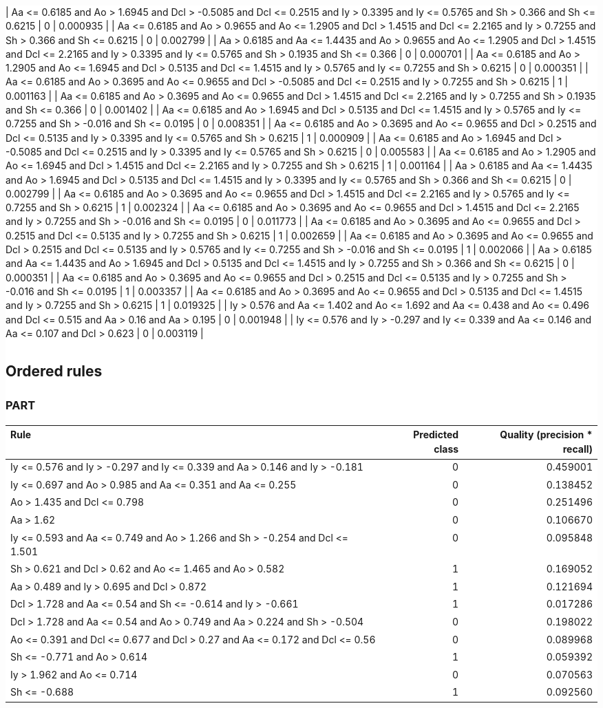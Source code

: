 | Aa <= 0.6185 and Ao > 1.6945 and Dcl > -0.5085 and Dcl <= 0.2515 and Iy > 0.3395 and Iy <= 0.5765 and Sh > 0.366 and Sh <= 0.6215 | 0 | 0.000935 |
| Aa <= 0.6185 and Ao > 0.9655 and Ao <= 1.2905 and Dcl > 1.4515 and Dcl <= 2.2165 and Iy > 0.7255 and Sh > 0.366 and Sh <= 0.6215 | 0 | 0.002799 |
| Aa > 0.6185 and Aa <= 1.4435 and Ao > 0.9655 and Ao <= 1.2905 and Dcl > 1.4515 and Dcl <= 2.2165 and Iy > 0.3395 and Iy <= 0.5765 and Sh > 0.1935 and Sh <= 0.366 | 0 | 0.000701 |
| Aa <= 0.6185 and Ao > 1.2905 and Ao <= 1.6945 and Dcl > 0.5135 and Dcl <= 1.4515 and Iy > 0.5765 and Iy <= 0.7255 and Sh > 0.6215 | 0 | 0.000351 |
| Aa <= 0.6185 and Ao > 0.3695 and Ao <= 0.9655 and Dcl > -0.5085 and Dcl <= 0.2515 and Iy > 0.7255 and Sh > 0.6215 | 1 | 0.001163 |
| Aa <= 0.6185 and Ao > 0.3695 and Ao <= 0.9655 and Dcl > 1.4515 and Dcl <= 2.2165 and Iy > 0.7255 and Sh > 0.1935 and Sh <= 0.366 | 0 | 0.001402 |
| Aa <= 0.6185 and Ao > 1.6945 and Dcl > 0.5135 and Dcl <= 1.4515 and Iy > 0.5765 and Iy <= 0.7255 and Sh > -0.016 and Sh <= 0.0195 | 0 | 0.008351 |
| Aa <= 0.6185 and Ao > 0.3695 and Ao <= 0.9655 and Dcl > 0.2515 and Dcl <= 0.5135 and Iy > 0.3395 and Iy <= 0.5765 and Sh > 0.6215 | 1 | 0.000909 |
| Aa <= 0.6185 and Ao > 1.6945 and Dcl > -0.5085 and Dcl <= 0.2515 and Iy > 0.3395 and Iy <= 0.5765 and Sh > 0.6215 | 0 | 0.005583 |
| Aa <= 0.6185 and Ao > 1.2905 and Ao <= 1.6945 and Dcl > 1.4515 and Dcl <= 2.2165 and Iy > 0.7255 and Sh > 0.6215 | 1 | 0.001164 |
| Aa > 0.6185 and Aa <= 1.4435 and Ao > 1.6945 and Dcl > 0.5135 and Dcl <= 1.4515 and Iy > 0.3395 and Iy <= 0.5765 and Sh > 0.366 and Sh <= 0.6215 | 0 | 0.002799 |
| Aa <= 0.6185 and Ao > 0.3695 and Ao <= 0.9655 and Dcl > 1.4515 and Dcl <= 2.2165 and Iy > 0.5765 and Iy <= 0.7255 and Sh > 0.6215 | 1 | 0.002324 |
| Aa <= 0.6185 and Ao > 0.3695 and Ao <= 0.9655 and Dcl > 1.4515 and Dcl <= 2.2165 and Iy > 0.7255 and Sh > -0.016 and Sh <= 0.0195 | 0 | 0.011773 |
| Aa <= 0.6185 and Ao > 0.3695 and Ao <= 0.9655 and Dcl > 0.2515 and Dcl <= 0.5135 and Iy > 0.7255 and Sh > 0.6215 | 1 | 0.002659 |
| Aa <= 0.6185 and Ao > 0.3695 and Ao <= 0.9655 and Dcl > 0.2515 and Dcl <= 0.5135 and Iy > 0.5765 and Iy <= 0.7255 and Sh > -0.016 and Sh <= 0.0195 | 1 | 0.002066 |
| Aa > 0.6185 and Aa <= 1.4435 and Ao > 1.6945 and Dcl > 0.5135 and Dcl <= 1.4515 and Iy > 0.7255 and Sh > 0.366 and Sh <= 0.6215 | 0 | 0.000351 |
| Aa <= 0.6185 and Ao > 0.3695 and Ao <= 0.9655 and Dcl > 0.2515 and Dcl <= 0.5135 and Iy > 0.7255 and Sh > -0.016 and Sh <= 0.0195 | 1 | 0.003357 |
| Aa <= 0.6185 and Ao > 0.3695 and Ao <= 0.9655 and Dcl > 0.5135 and Dcl <= 1.4515 and Iy > 0.7255 and Sh > 0.6215 | 1 | 0.019325 |
| Iy > 0.576 and Aa <= 1.402 and Ao <= 1.692 and Aa <= 0.438 and Ao <= 0.496 and Dcl <= 0.515 and Aa > 0.16 and Aa > 0.195 | 0 | 0.001948 |
| Iy <= 0.576 and Iy > -0.297 and Iy <= 0.339 and Aa <= 0.146 and Aa <= 0.107 and Dcl > 0.623 | 0 | 0.003119 |

## Ordered rules

### PART

| Rule | Predicted class | Quality (precision * recall) |
|:----|----:|----:|
| Iy <= 0.576 and Iy > -0.297 and Iy <= 0.339 and Aa > 0.146 and Iy > -0.181 | 0 | 0.459001 |
| Iy <= 0.697 and Ao > 0.985 and Aa <= 0.351 and Aa <= 0.255 | 0 | 0.138452 |
| Ao > 1.435 and Dcl <= 0.798 | 0 | 0.251496 |
| Aa > 1.62 | 0 | 0.106670 |
| Iy <= 0.593 and Aa <= 0.749 and Ao > 1.266 and Sh > -0.254 and Dcl <= 1.501 | 0 | 0.095848 |
| Sh > 0.621 and Dcl > 0.62 and Ao <= 1.465 and Ao > 0.582 | 1 | 0.169052 |
| Aa > 0.489 and Iy > 0.695 and Dcl > 0.872 | 1 | 0.121694 |
| Dcl > 1.728 and Aa <= 0.54 and Sh <= -0.614 and Iy > -0.661 | 1 | 0.017286 |
| Dcl > 1.728 and Aa <= 0.54 and Ao > 0.749 and Aa > 0.224 and Sh > -0.504 | 0 | 0.198022 |
| Ao <= 0.391 and Dcl <= 0.677 and Dcl > 0.27 and Aa <= 0.172 and Dcl <= 0.56 | 0 | 0.089968 |
| Sh <= -0.771 and Ao > 0.614 | 1 | 0.059392 |
| Iy > 1.962 and Ao <= 0.714 | 0 | 0.070563 |
| Sh <= -0.688 | 1 | 0.092560 |